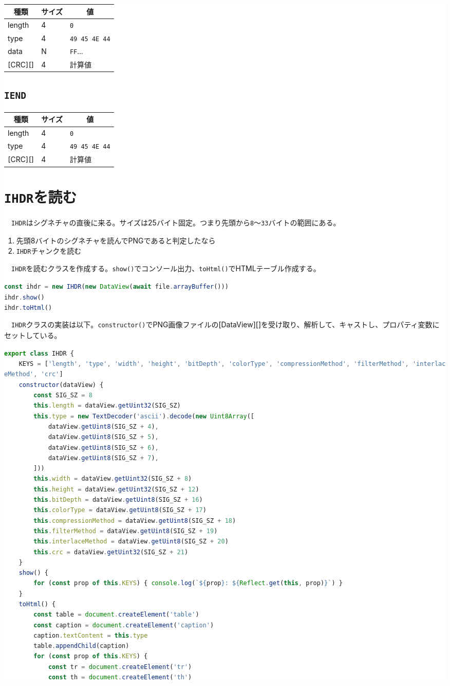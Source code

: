 種類|サイズ|値
----|------|--
length|4|`0`
type|4|`49 45 4E 44`
data|N|`FF`...
[CRC][]|4|計算値

## `IEND`

種類|サイズ|値
----|------|--
length|4|`0`
type|4|`49 45 4E 44`
[CRC][]|4|計算値

# `IHDR`を読む

　`IHDR`はシグネチャの直後に来る。サイズは25バイト固定。つまり先頭から`8`〜`33`バイトの範囲にある。

1. 先頭8バイトのシグネチャを読んでPNGであると判定したなら
1. `IHDR`チャンクを読む

　`IHDR`を読むクラスを作成する。`show()`でコンソール出力、`toHtml()`でHTMLテーブル作成する。

```javascript
const ihdr = new IHDR(new DataView(await file.arrayBuffer()))
ihdr.show()
ihdr.toHtml()
```

　`IHDR`クラスの実装は以下。`constructor()`でPNG画像ファイルの[DataView][]を受け取り、解析して、キャストし、プロパティ変数にセットしている。

```javascript
export class IHDR {
    KEYS = ['length', 'type', 'width', 'height', 'bitDepth', 'colorType', 'compressionMethod', 'filterMethod', 'interlaceMethod', 'crc']
    constructor(dataView) {
        const SIG_SZ = 8
        this.length = dataView.getUint32(SIG_SZ)
        this.type = new TextDecoder('ascii').decode(new Uint8Array([
            dataView.getUint8(SIG_SZ + 4),
            dataView.getUint8(SIG_SZ + 5),
            dataView.getUint8(SIG_SZ + 6),
            dataView.getUint8(SIG_SZ + 7),
        ]))
        this.width = dataView.getUint32(SIG_SZ + 8)
        this.height = dataView.getUint32(SIG_SZ + 12)
        this.bitDepth = dataView.getUint8(SIG_SZ + 16)
        this.colorType = dataView.getUint8(SIG_SZ + 17)
        this.compressionMethod = dataView.getUint8(SIG_SZ + 18)
        this.filterMethod = dataView.getUint8(SIG_SZ + 19)
        this.interlaceMethod = dataView.getUint8(SIG_SZ + 20)
        this.crc = dataView.getUint32(SIG_SZ + 21)
    }
    show() {
        for (const prop of this.KEYS) { console.log(`${prop}: ${Reflect.get(this, prop)}`) }
    }
    toHtml() {
        const table = document.createElement('table')
        const caption = document.createElement('caption')
        caption.textContent = this.type
        table.appendChild(caption)
        for (const prop of this.KEYS) {
            const tr = document.createElement('tr')
            const th = document.createElement('th')
```